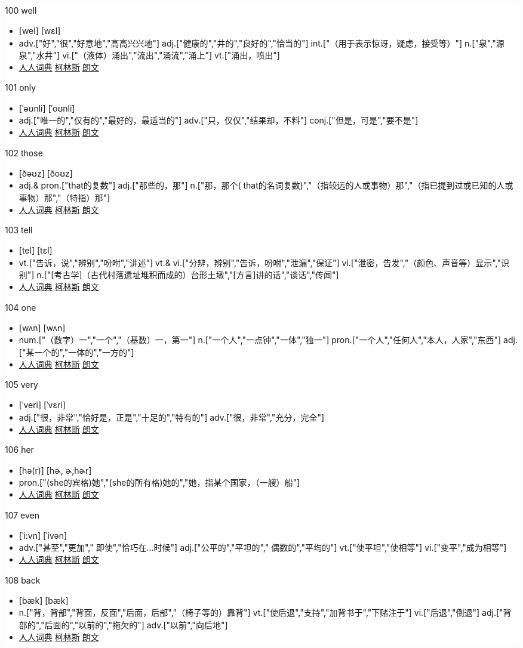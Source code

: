 100 well 
- [wel]  [wɛl] 
- adv.["好","很","好意地","高高兴兴地"]  adj.["健康的","井的","良好的","恰当的"]  int.["（用于表示惊讶，疑虑，接受等）"]  n.["泉","源泉","水井"]  vi.["（液体）涌出","流出","涌流","涌上"]  vt.["涌出，喷出"]   
- [人人词典](https://www.91dict.com/words?w=well) [柯林斯](https://www.collinsdictionary.com/zh/dictionary/english/well) [朗文](https://www.ldoceonline.com/dictionary/well) 

101 only 
- [ˈəʊnli]  [ˈoʊnli] 
- adj.["唯一的","仅有的","最好的，最适当的"]  adv.["只，仅仅","结果却，不料"]  conj.["但是，可是","要不是"]   
- [人人词典](https://www.91dict.com/words?w=only) [柯林斯](https://www.collinsdictionary.com/zh/dictionary/english/only) [朗文](https://www.ldoceonline.com/dictionary/only) 

102 those 
- [ðəʊz]  [ðoʊz] 
- adj.& pron.["that的复数"]  adj.["那些的，那"]  n.["那，那个( that的名词复数)","（指较远的人或事物）那","（指已提到过或已知的人或事物）那","（特指）那"]   
- [人人词典](https://www.91dict.com/words?w=those) [柯林斯](https://www.collinsdictionary.com/zh/dictionary/english/those) [朗文](https://www.ldoceonline.com/dictionary/those) 

103 tell 
- [tel]  [tɛl] 
- vt.["告诉，说","辨别","吩咐","讲述"]  vt.& vi.["分辨，辨别","告诉，吩咐","泄漏","保证"]  vi.["泄密，告发","（颜色、声音等）显示","识别"]  n.["[考古学]（古代村落遗址堆积而成的）台形土墩","[方言]讲的话","谈话","传闻"]   
- [人人词典](https://www.91dict.com/words?w=tell) [柯林斯](https://www.collinsdictionary.com/zh/dictionary/english/tell) [朗文](https://www.ldoceonline.com/dictionary/tell) 

104 one 
- [wʌn]  [wʌn] 
- num.["（数字）一","一个","（基数）一，第一"]  n.["一个人","一点钟","一体","独一"]  pron.["一个人","任何人","本人，人家","东西"]  adj.["某一个的","一体的","一方的"]   
- [人人词典](https://www.91dict.com/words?w=one) [柯林斯](https://www.collinsdictionary.com/zh/dictionary/english/one) [朗文](https://www.ldoceonline.com/dictionary/one) 

105 very 
- [ˈveri]  [ˈvɛri] 
- adj.["很，非常","恰好是，正是","十足的","特有的"]  adv.["很，非常","充分，完全"]   
- [人人词典](https://www.91dict.com/words?w=very) [柯林斯](https://www.collinsdictionary.com/zh/dictionary/english/very) [朗文](https://www.ldoceonline.com/dictionary/very) 

106 her 
- [hə(r)]  [hɚ, ɚ,hɚr] 
- pron.["(she的宾格)她","(she的所有格)她的","她，指某个国家，（一艘）船"]   
- [人人词典](https://www.91dict.com/words?w=her) [柯林斯](https://www.collinsdictionary.com/zh/dictionary/english/her) [朗文](https://www.ldoceonline.com/dictionary/her) 

107 even 
- [ˈi:vn]  [ˈivən] 
- adv.["甚至","更加"," 即使","恰巧在…时候"]  adj.["公平的","平坦的"," 偶数的","平均的"]  vt.["使平坦","使相等"]  vi.["变平","成为相等"]   
- [人人词典](https://www.91dict.com/words?w=even) [柯林斯](https://www.collinsdictionary.com/zh/dictionary/english/even) [朗文](https://www.ldoceonline.com/dictionary/even) 

108 back 
- [bæk]  [bæk] 
- n.["背，背部","背面，反面","后面，后部","（椅子等的）靠背"]  vt.["使后退","支持","加背书于","下赌注于"]  vi.["后退","倒退"]  adj.["背部的","后面的","以前的","拖欠的"]  adv.["以前","向后地"]   
- [人人词典](https://www.91dict.com/words?w=back) [柯林斯](https://www.collinsdictionary.com/zh/dictionary/english/back) [朗文](https://www.ldoceonline.com/dictionary/back) 

